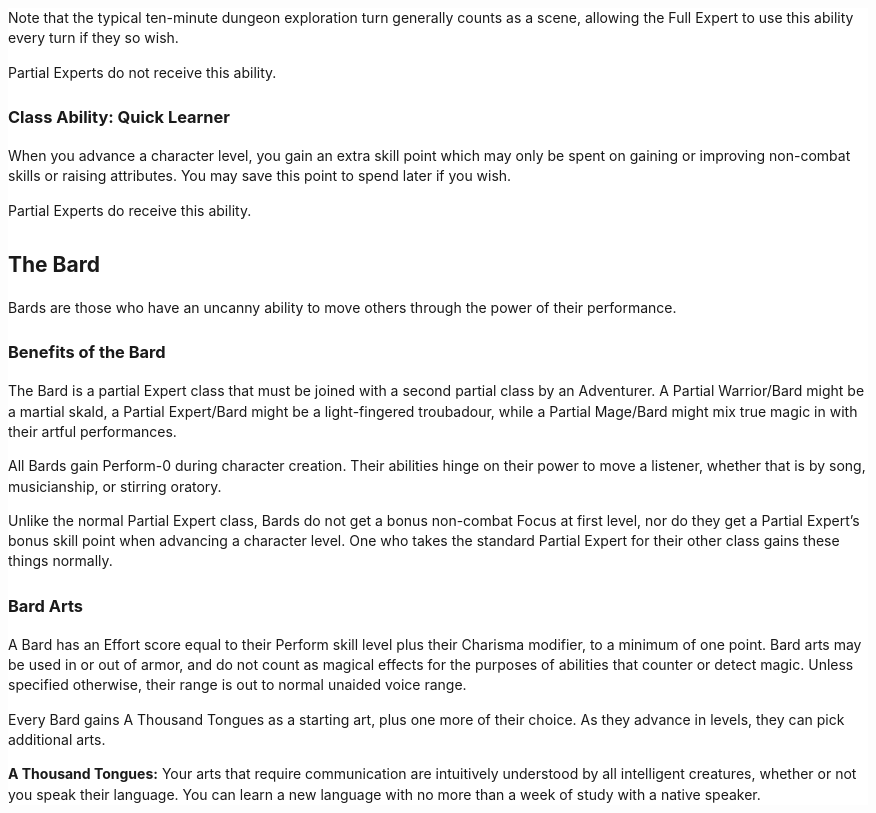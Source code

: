 Note that the typical ten-minute dungeon exploration turn generally counts as a scene, allowing the Full Expert to use this ability
every turn if they so wish.

Partial Experts do not receive this ability.

### Class Ability: Quick Learner

When you advance a character level, you gain an extra skill point
which may only be spent on gaining or improving non-combat
skills or raising attributes. You may save this point to spend later
if you wish.

Partial Experts do receive this ability.

</blockquote>

## The Bard

Bards are those who have an uncanny ability to move others
through the power of their performance.

### Benefits of the Bard

The Bard is a partial Expert class that must be joined with a second
partial class by an Adventurer. A Partial Warrior/Bard might be
a martial skald, a Partial Expert/Bard might be a light-fingered
troubadour, while a Partial Mage/Bard might mix true magic in
with their artful performances.

All Bards gain Perform-0 during character creation. Their abilities
hinge on their power to move a listener, whether that is by song,
musicianship, or stirring oratory.

Unlike the normal Partial Expert class, Bards do not get a bonus
non-combat Focus at first level, nor do they get a Partial Expert’s
bonus skill point when advancing a character level. One who
takes the standard Partial Expert for their other class gains these
things normally.

### Bard Arts

A Bard has an Effort score equal to their Perform skill level plus their
Charisma modifier, to a minimum of one point. Bard arts may be
used in or out of armor, and do not count as magical effects for the
purposes of abilities that counter or detect magic. Unless specified
otherwise, their range is out to normal unaided voice range.

Every Bard gains A Thousand Tongues as a starting art, plus
one more of their choice. As they advance in levels, they can pick
additional arts.

**A Thousand Tongues:** Your arts that require communication are
intuitively understood by all intelligent creatures, whether or not
you speak their language. You can learn a new language with no
more than a week of study with a native speaker.
